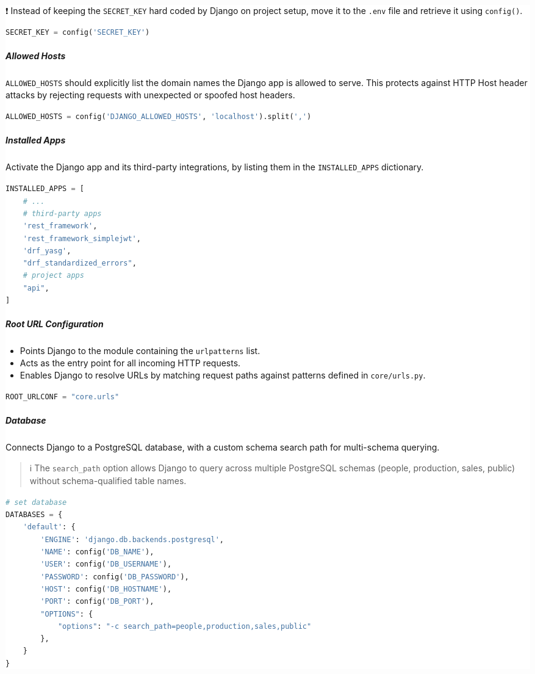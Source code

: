 ❗ Instead of keeping the `SECRET_KEY` hard coded by Django on project setup, move it to the `.env` file and retrieve it using `config()`.

```python
SECRET_KEY = config('SECRET_KEY')
```

##### Allowed Hosts

`ALLOWED_HOSTS` should explicitly list the domain names the Django app is allowed to serve. This protects against HTTP Host header attacks by rejecting requests with unexpected or spoofed host headers.

```python
ALLOWED_HOSTS = config('DJANGO_ALLOWED_HOSTS', 'localhost').split(',')
```

##### Installed Apps

Activate the Django app and its third-party integrations, by listing them in the `INSTALLED_APPS` dictionary.

```python
INSTALLED_APPS = [
    # ...
    # third-party apps
    'rest_framework',
    'rest_framework_simplejwt',
    'drf_yasg',
    "drf_standardized_errors",
    # project apps
    "api",
]
```

##### Root URL Configuration

- Points Django to the module containing the `urlpatterns` list.
- Acts as the entry point for all incoming HTTP requests.
- Enables Django to resolve URLs by matching request paths against patterns defined in `core/urls.py`.

```python
ROOT_URLCONF = "core.urls"
```

##### Database

Connects Django to a PostgreSQL database, with a custom schema search path for multi-schema querying.

> ℹ️ The `search_path` option allows Django to query across multiple PostgreSQL schemas (people, production, sales, public) without schema-qualified table names.

```python
# set database
DATABASES = {
    'default': {
        'ENGINE': 'django.db.backends.postgresql',
        'NAME': config('DB_NAME'),
        'USER': config('DB_USERNAME'),
        'PASSWORD': config('DB_PASSWORD'),
        'HOST': config('DB_HOSTNAME'),
        'PORT': config('DB_PORT'),
        "OPTIONS": {
            "options": "-c search_path=people,production,sales,public"
        },
    }
}
```
